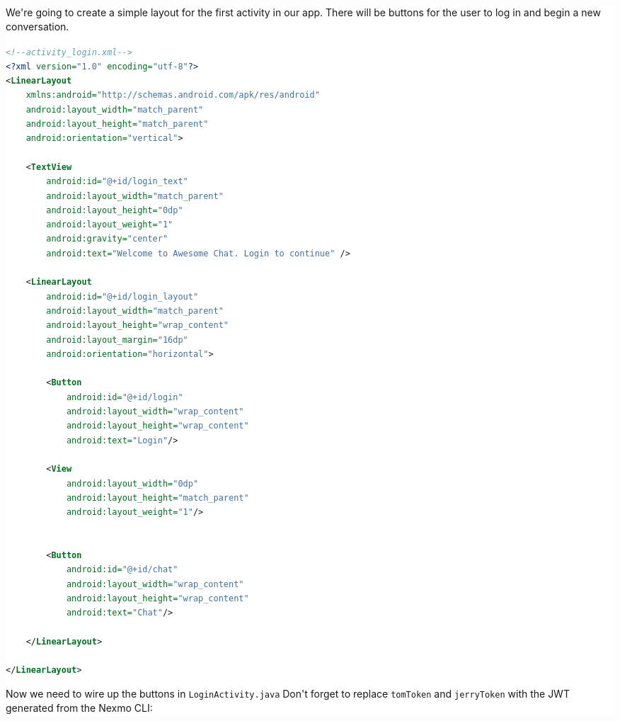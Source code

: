We're going to create a simple layout for the first activity in our app. There will be buttons for the user to log in and begin a new conversation.

```xml
<!--activity_login.xml-->
<?xml version="1.0" encoding="utf-8"?>
<LinearLayout
    xmlns:android="http://schemas.android.com/apk/res/android"
    android:layout_width="match_parent"
    android:layout_height="match_parent"
    android:orientation="vertical">

    <TextView
        android:id="@+id/login_text"
        android:layout_width="match_parent"
        android:layout_height="0dp"
        android:layout_weight="1"
        android:gravity="center"
        android:text="Welcome to Awesome Chat. Login to continue" />

    <LinearLayout
        android:id="@+id/login_layout"
        android:layout_width="match_parent"
        android:layout_height="wrap_content"
        android:layout_margin="16dp"
        android:orientation="horizontal">

        <Button
            android:id="@+id/login"
            android:layout_width="wrap_content"
            android:layout_height="wrap_content"
            android:text="Login"/>

        <View
            android:layout_width="0dp"
            android:layout_height="match_parent"
            android:layout_weight="1"/>


        <Button
            android:id="@+id/chat"
            android:layout_width="wrap_content"
            android:layout_height="wrap_content"
            android:text="Chat"/>

    </LinearLayout>

</LinearLayout>
```

Now we need to wire up the buttons in `LoginActivity.java` Don't forget to replace `tomToken` and `jerryToken` with the JWT generated from the Nexmo CLI:
